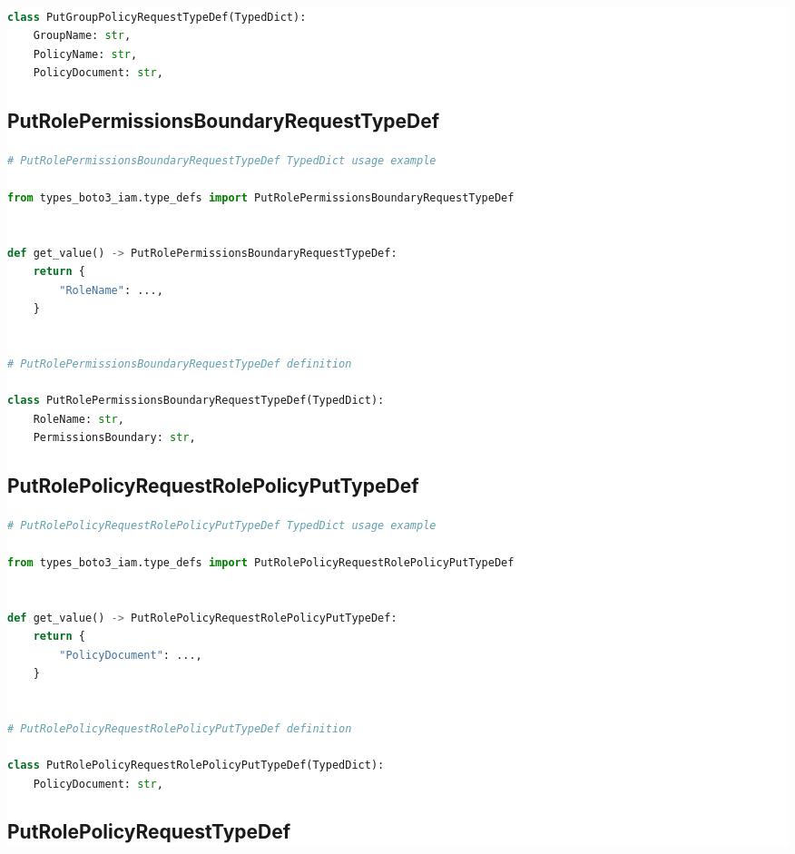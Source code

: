 ```python
class PutGroupPolicyRequestTypeDef(TypedDict):
    GroupName: str,
    PolicyName: str,
    PolicyDocument: str,
```


## PutRolePermissionsBoundaryRequestTypeDef

```python
# PutRolePermissionsBoundaryRequestTypeDef TypedDict usage example

from types_boto3_iam.type_defs import PutRolePermissionsBoundaryRequestTypeDef


def get_value() -> PutRolePermissionsBoundaryRequestTypeDef:
    return {
        "RoleName": ...,
    }


# PutRolePermissionsBoundaryRequestTypeDef definition

class PutRolePermissionsBoundaryRequestTypeDef(TypedDict):
    RoleName: str,
    PermissionsBoundary: str,
```


## PutRolePolicyRequestRolePolicyPutTypeDef

```python
# PutRolePolicyRequestRolePolicyPutTypeDef TypedDict usage example

from types_boto3_iam.type_defs import PutRolePolicyRequestRolePolicyPutTypeDef


def get_value() -> PutRolePolicyRequestRolePolicyPutTypeDef:
    return {
        "PolicyDocument": ...,
    }


# PutRolePolicyRequestRolePolicyPutTypeDef definition

class PutRolePolicyRequestRolePolicyPutTypeDef(TypedDict):
    PolicyDocument: str,
```


## PutRolePolicyRequestTypeDef
